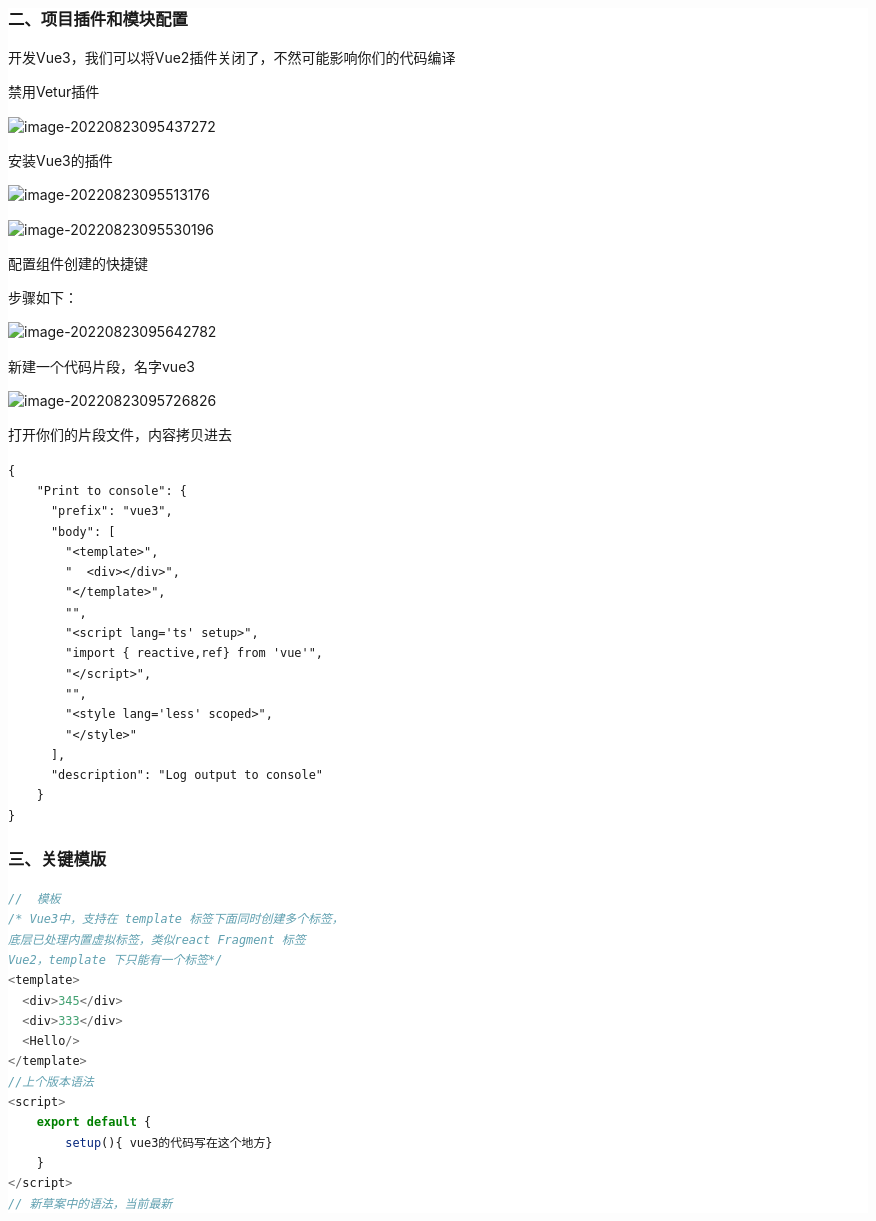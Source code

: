 ### 二、项目插件和模块配置

开发Vue3，我们可以将Vue2插件关闭了，不然可能影响你们的代码编译

禁用Vetur插件

![image-20220823095437272](https://woniumd.oss-cn-hangzhou.aliyuncs.com/web/xuchaobo/20220823095445.png)

安装Vue3的插件

![image-20220823095513176](https://woniumd.oss-cn-hangzhou.aliyuncs.com/web/xuchaobo/20220823095513.png)

![image-20220823095530196](https://woniumd.oss-cn-hangzhou.aliyuncs.com/web/xuchaobo/20220823095530.png)

配置组件创建的快捷键

步骤如下：

![image-20220823095642782](https://woniumd.oss-cn-hangzhou.aliyuncs.com/web/xuchaobo/20220823095642.png)

新建一个代码片段，名字vue3

![image-20220823095726826](https://woniumd.oss-cn-hangzhou.aliyuncs.com/web/xuchaobo/20220823095727.png)

打开你们的片段文件，内容拷贝进去

```
{
    "Print to console": {
      "prefix": "vue3",
      "body": [
        "<template>",
        "  <div></div>",
        "</template>",
        "",
        "<script lang='ts' setup>",
        "import { reactive,ref} from 'vue'",
        "</script>",
        "",
        "<style lang='less' scoped>",
        "</style>"
      ],
      "description": "Log output to console"
    }
}
```

### 三、关键模版

```js
//  模板
/* Vue3中，支持在 template 标签下面同时创建多个标签，
底层已处理内置虚拟标签，类似react Fragment 标签 
Vue2，template 下只能有一个标签*/
<template>
  <div>345</div>
  <div>333</div>
  <Hello/>    
</template>
//上个版本语法
<script>
    export default {
        setup(){ vue3的代码写在这个地方}
    }
</script>
// 新草案中的语法，当前最新
```